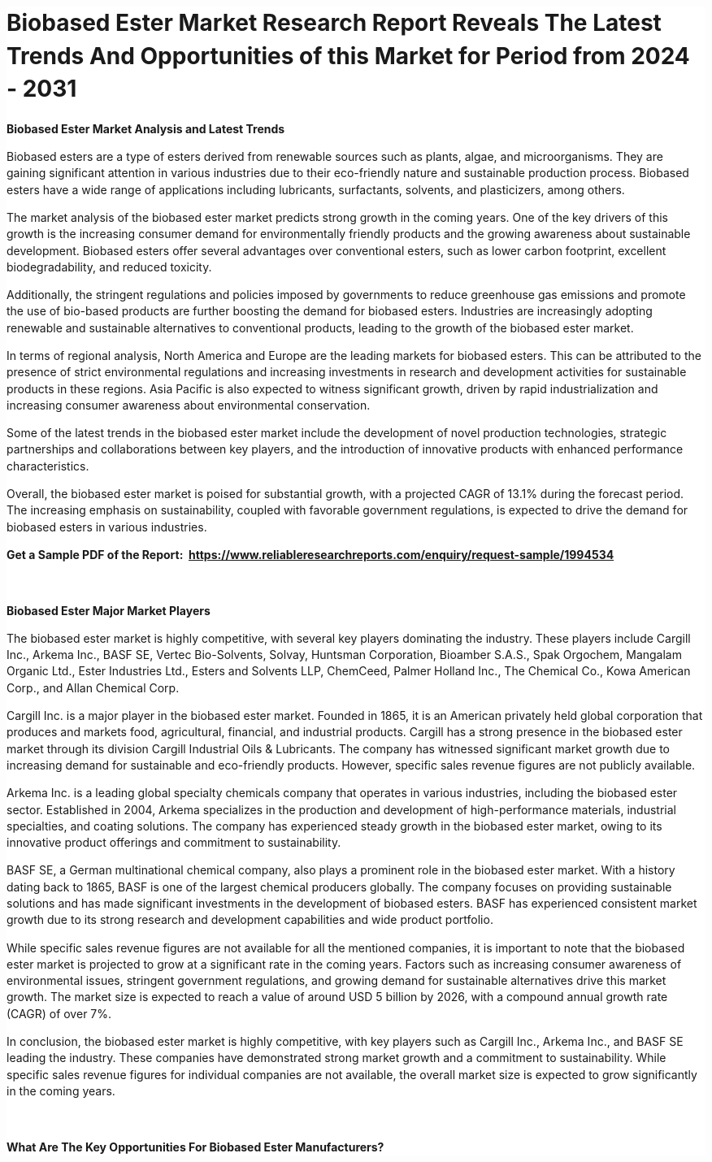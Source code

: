 <p><h1>Biobased Ester Market Research Report Reveals The Latest Trends And Opportunities of this Market for Period from 2024 - 2031</h1></p><p><strong>Biobased Ester Market Analysis and Latest Trends</strong></p>
<p><p>Biobased esters are a type of esters derived from renewable sources such as plants, algae, and microorganisms. They are gaining significant attention in various industries due to their eco-friendly nature and sustainable production process. Biobased esters have a wide range of applications including lubricants, surfactants, solvents, and plasticizers, among others.</p><p>The market analysis of the biobased ester market predicts strong growth in the coming years. One of the key drivers of this growth is the increasing consumer demand for environmentally friendly products and the growing awareness about sustainable development. Biobased esters offer several advantages over conventional esters, such as lower carbon footprint, excellent biodegradability, and reduced toxicity.</p><p>Additionally, the stringent regulations and policies imposed by governments to reduce greenhouse gas emissions and promote the use of bio-based products are further boosting the demand for biobased esters. Industries are increasingly adopting renewable and sustainable alternatives to conventional products, leading to the growth of the biobased ester market.</p><p>In terms of regional analysis, North America and Europe are the leading markets for biobased esters. This can be attributed to the presence of strict environmental regulations and increasing investments in research and development activities for sustainable products in these regions. Asia Pacific is also expected to witness significant growth, driven by rapid industrialization and increasing consumer awareness about environmental conservation.</p><p>Some of the latest trends in the biobased ester market include the development of novel production technologies, strategic partnerships and collaborations between key players, and the introduction of innovative products with enhanced performance characteristics.</p><p>Overall, the biobased ester market is poised for substantial growth, with a projected CAGR of 13.1% during the forecast period. The increasing emphasis on sustainability, coupled with favorable government regulations, is expected to drive the demand for biobased esters in various industries.</p></p>
<p><strong>Get a Sample PDF of the Report:&nbsp; <a href="https://www.reliableresearchreports.com/enquiry/request-sample/1994534">https://www.reliableresearchreports.com/enquiry/request-sample/1994534</a></strong></p>
<p>&nbsp;</p>
<p><strong>Biobased Ester Major Market Players</strong></p>
<p><p>The biobased ester market is highly competitive, with several key players dominating the industry. These players include Cargill Inc., Arkema Inc., BASF SE, Vertec Bio-Solvents, Solvay, Huntsman Corporation, Bioamber S.A.S., Spak Orgochem, Mangalam Organic Ltd., Ester Industries Ltd., Esters and Solvents LLP, ChemCeed, Palmer Holland Inc., The Chemical Co., Kowa American Corp., and Allan Chemical Corp.</p><p>Cargill Inc. is a major player in the biobased ester market. Founded in 1865, it is an American privately held global corporation that produces and markets food, agricultural, financial, and industrial products. Cargill has a strong presence in the biobased ester market through its division Cargill Industrial Oils & Lubricants. The company has witnessed significant market growth due to increasing demand for sustainable and eco-friendly products. However, specific sales revenue figures are not publicly available.</p><p>Arkema Inc. is a leading global specialty chemicals company that operates in various industries, including the biobased ester sector. Established in 2004, Arkema specializes in the production and development of high-performance materials, industrial specialties, and coating solutions. The company has experienced steady growth in the biobased ester market, owing to its innovative product offerings and commitment to sustainability.</p><p>BASF SE, a German multinational chemical company, also plays a prominent role in the biobased ester market. With a history dating back to 1865, BASF is one of the largest chemical producers globally. The company focuses on providing sustainable solutions and has made significant investments in the development of biobased esters. BASF has experienced consistent market growth due to its strong research and development capabilities and wide product portfolio.</p><p>While specific sales revenue figures are not available for all the mentioned companies, it is important to note that the biobased ester market is projected to grow at a significant rate in the coming years. Factors such as increasing consumer awareness of environmental issues, stringent government regulations, and growing demand for sustainable alternatives drive this market growth. The market size is expected to reach a value of around USD 5 billion by 2026, with a compound annual growth rate (CAGR) of over 7%.</p><p>In conclusion, the biobased ester market is highly competitive, with key players such as Cargill Inc., Arkema Inc., and BASF SE leading the industry. These companies have demonstrated strong market growth and a commitment to sustainability. While specific sales revenue figures for individual companies are not available, the overall market size is expected to grow significantly in the coming years.</p></p>
<p>&nbsp;</p>
<p><strong>What Are The Key Opportunities For Biobased Ester Manufacturers?</strong></p>